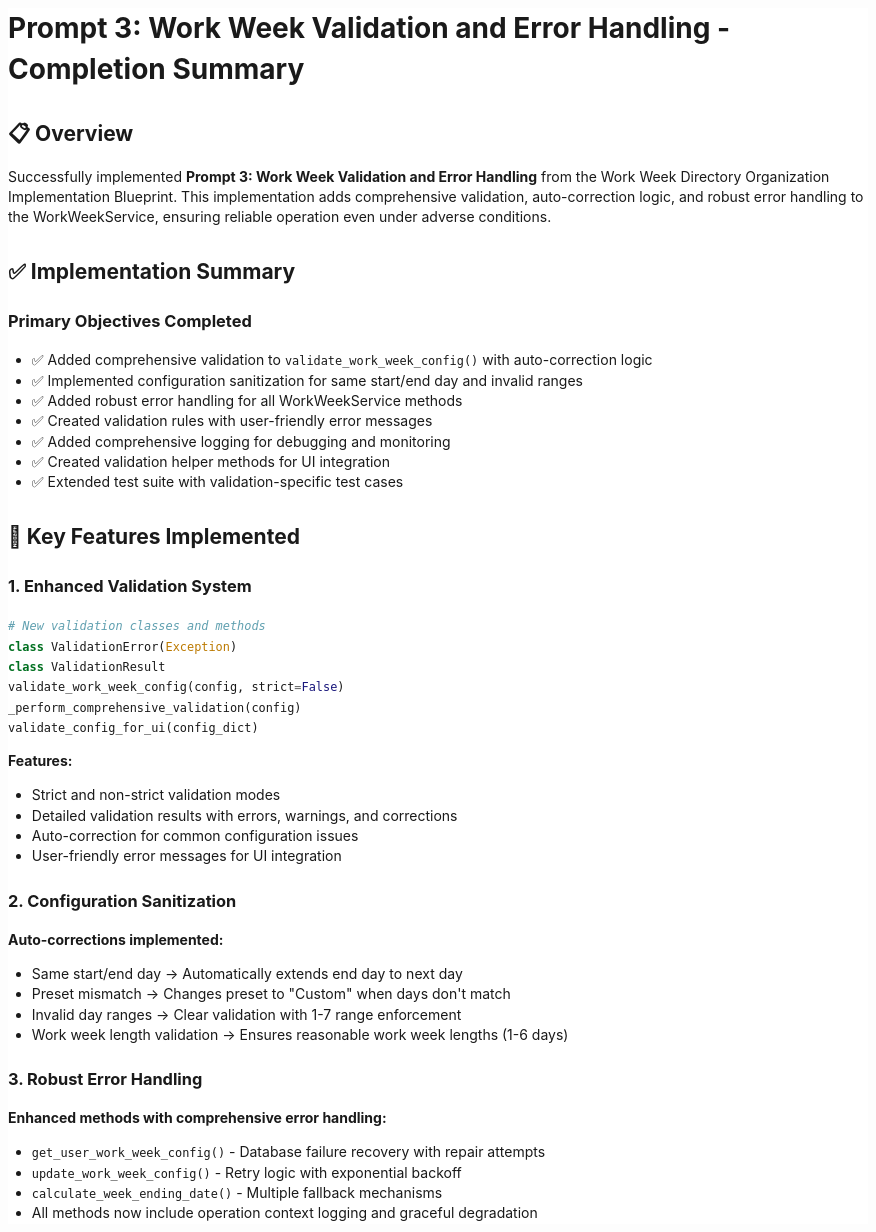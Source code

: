 # Prompt 3: Work Week Validation and Error Handling - Completion Summary

## 📋 Overview

Successfully implemented **Prompt 3: Work Week Validation and Error Handling** from the Work Week Directory Organization Implementation Blueprint. This implementation adds comprehensive validation, auto-correction logic, and robust error handling to the WorkWeekService, ensuring reliable operation even under adverse conditions.

## ✅ Implementation Summary

### **Primary Objectives Completed**
- ✅ Added comprehensive validation to `validate_work_week_config()` with auto-correction logic
- ✅ Implemented configuration sanitization for same start/end day and invalid ranges  
- ✅ Added robust error handling for all WorkWeekService methods
- ✅ Created validation rules with user-friendly error messages
- ✅ Added comprehensive logging for debugging and monitoring
- ✅ Created validation helper methods for UI integration
- ✅ Extended test suite with validation-specific test cases

## 🔧 Key Features Implemented

### 1. **Enhanced Validation System**
```python
# New validation classes and methods
class ValidationError(Exception)
class ValidationResult
validate_work_week_config(config, strict=False)
_perform_comprehensive_validation(config)
validate_config_for_ui(config_dict)
```

**Features:**
- Strict and non-strict validation modes
- Detailed validation results with errors, warnings, and corrections
- Auto-correction for common configuration issues
- User-friendly error messages for UI integration

### 2. **Configuration Sanitization**
**Auto-corrections implemented:**
- Same start/end day → Automatically extends end day to next day
- Preset mismatch → Changes preset to "Custom" when days don't match
- Invalid day ranges → Clear validation with 1-7 range enforcement
- Work week length validation → Ensures reasonable work week lengths (1-6 days)

### 3. **Robust Error Handling**
**Enhanced methods with comprehensive error handling:**
- `get_user_work_week_config()` - Database failure recovery with repair attempts
- `update_work_week_config()` - Retry logic with exponential backoff  
- `calculate_week_ending_date()` - Multiple fallback mechanisms
- All methods now include operation context logging and graceful degradation
